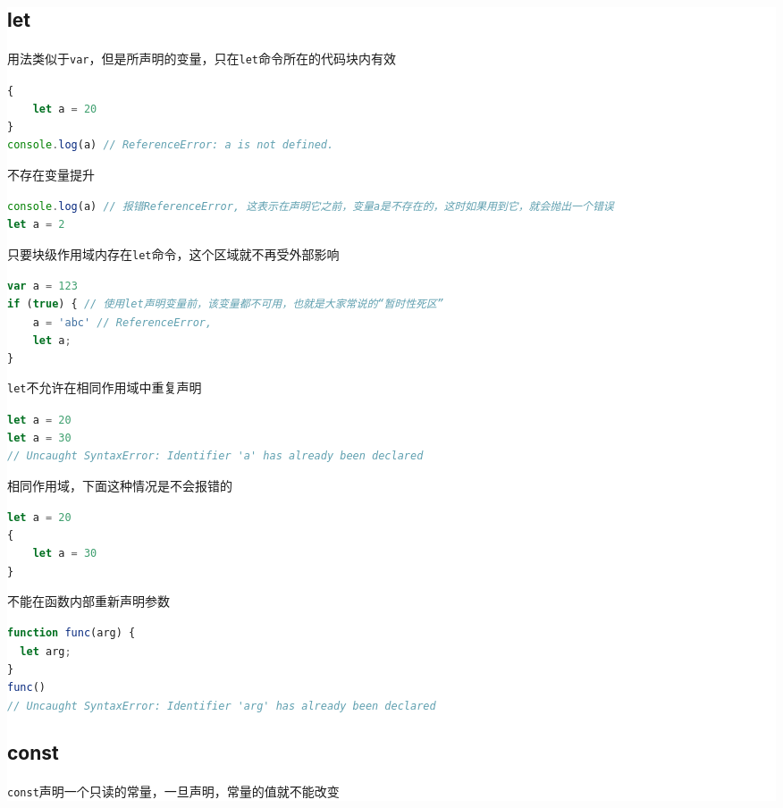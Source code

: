 ## let

用法类似于`var`，但是所声明的变量，只在`let`命令所在的代码块内有效

```js
{
    let a = 20
}
console.log(a) // ReferenceError: a is not defined.
```

不存在变量提升

```js
console.log(a) // 报错ReferenceError, 这表示在声明它之前，变量a是不存在的，这时如果用到它，就会抛出一个错误
let a = 2
```

只要块级作用域内存在`let`命令，这个区域就不再受外部影响

```js
var a = 123
if (true) { // 使用let声明变量前，该变量都不可用，也就是大家常说的“暂时性死区”
    a = 'abc' // ReferenceError, 
    let a;
}
```

`let`不允许在相同作用域中重复声明

```js
let a = 20
let a = 30
// Uncaught SyntaxError: Identifier 'a' has already been declared
```

相同作用域，下面这种情况是不会报错的

```js
let a = 20
{
    let a = 30
}
```

不能在函数内部重新声明参数

```js
function func(arg) {
  let arg;
}
func()
// Uncaught SyntaxError: Identifier 'arg' has already been declared
```

## const

`const`声明一个只读的常量，一旦声明，常量的值就不能改变
